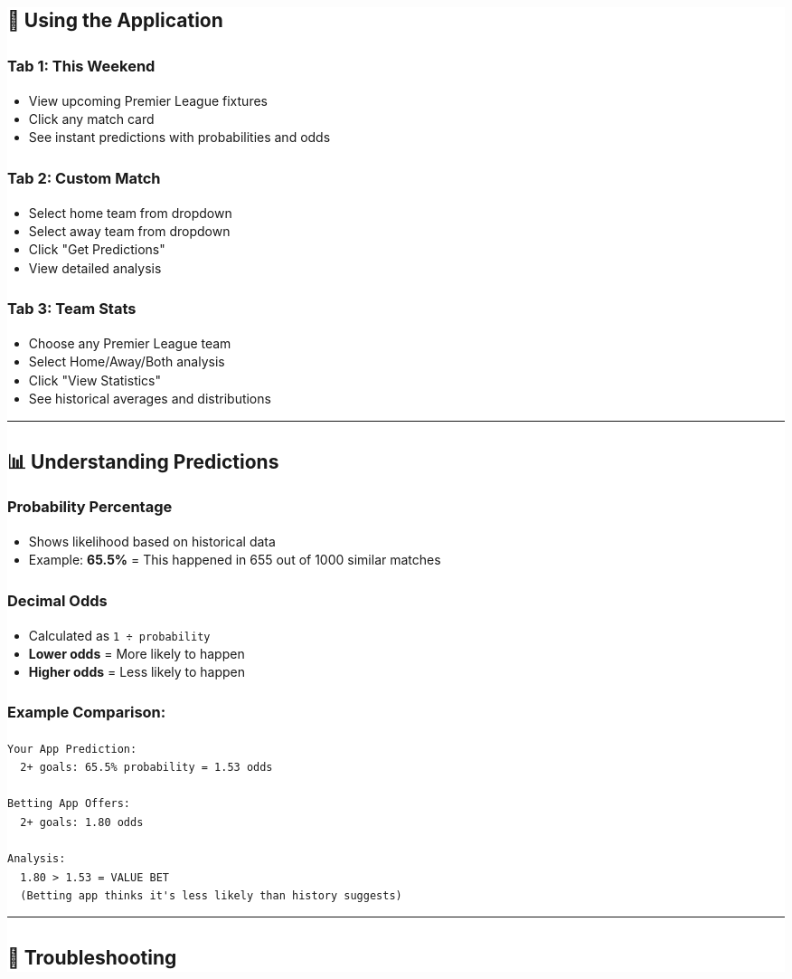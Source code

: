 ## 🎯 Using the Application

### Tab 1: This Weekend
- View upcoming Premier League fixtures
- Click any match card
- See instant predictions with probabilities and odds

### Tab 2: Custom Match
- Select home team from dropdown
- Select away team from dropdown
- Click "Get Predictions"
- View detailed analysis

### Tab 3: Team Stats
- Choose any Premier League team
- Select Home/Away/Both analysis
- Click "View Statistics"
- See historical averages and distributions

---

## 📊 Understanding Predictions

### Probability Percentage
- Shows likelihood based on historical data
- Example: **65.5%** = This happened in 655 out of 1000 similar matches

### Decimal Odds
- Calculated as `1 ÷ probability`
- **Lower odds** = More likely to happen
- **Higher odds** = Less likely to happen

### Example Comparison:
```
Your App Prediction:
  2+ goals: 65.5% probability = 1.53 odds

Betting App Offers:
  2+ goals: 1.80 odds

Analysis:
  1.80 > 1.53 = VALUE BET
  (Betting app thinks it's less likely than history suggests)
```

---

## 🔧 Troubleshooting
